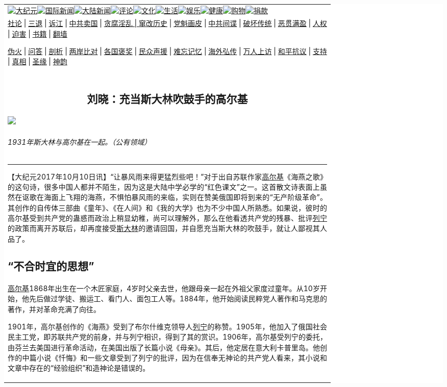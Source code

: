 <a name="1" id="1" target="_blank"></a><span id="1"></span>
<table border="0"><tr><td colspan="2" VALIGN=TOP><a href="https://github.com/mprjd2205/djy/blob/master/gb/nsc413.md#1"><img src="https://gitlab.com/szzdlab/www/raw/master/t/djy/1.jpg" title="大纪元"></a><a href="https://github.com/mprjd2205/djy/blob/master/gb/n24hr.md#1"><img src="https://gitlab.com/szzdlab/www/raw/master/t/djy/3.jpg" title="国际新闻"></a><a href="https://github.com/mprjd2205/djy/blob/master/gb/nsc413.md#1"><img src="https://gitlab.com/szzdlab/www/raw/master/t/djy/4.jpg" title="大陆新闻"></a><a href="https://github.com/mprjd2205/djy/blob/master/gb/news392.md#1"><img src="https://gitlab.com/szzdlab/www/raw/master/t/djy/5.jpg" title="评论"></a><a href="https://github.com/mprjd2205/djy/blob/master/gb/news2007.md#1"><img src="https://gitlab.com/szzdlab/www/raw/master/t/djy/6.jpg" title="文化"></a><a href="https://github.com/mprjd2205/djy/blob/master/gb/news2008.md#1"><img src="https://gitlab.com/szzdlab/www/raw/master/t/djy/7.jpg" title="生活"></a><a href="https://github.com/mprjd2205/djy/blob/master/gb/ncyule.md#1"><img src="https://gitlab.com/szzdlab/www/raw/master/t/djy/8.jpg" title="娱乐"></a><a href="https://github.com/mprjd2205/djy/blob/master/gb/nsc1002.md#1"><img src="https://gitlab.com/szzdlab/www/raw/master/t/djy/9.jpg" title="健康"><a href="https://www.youlucky.com"><img src="https://gitlab.com/szzdlab/www/raw/master/t/djy/10.jpg" title="购物"></a><a href="https://www.supportepoch.org/donation?utm_medium=epochtimes&utm_source=referral&utm_campaign=donate_button_djyhomepage"><img src="https://gitlab.com/szzdlab/www/raw/master/t/djy/12.jpg" title="捐款"></a></td></tr>
<tr><td colspan="2" VALIGN=TOP><a target="_blank" href="https://github.com/mprjd2205/djy/blob/master/gb/9p.md#1">社论</a> | <a target="_blank" href="https://github.com/mprjd2205/djy/blob/master/gb/nf5657.md#1">三退</a> | <a target="_blank" href="https://github.com/mprjd2205/djy/blob/master/gb/nf6123.md#1">诉江</a> | <a target="_blank" href="https://github.com/mprjd2205/djy/blob/master/gb/nf1176117.md#1">中共卖国</a> | <a target="_blank" href="https://github.com/mprjd2205/djy/blob/master/gb/nf5773.md#1">贪腐淫乱 | <a target="_blank" href="https://github.com/mprjd2205/djy/blob/master/gb/nf1176115.md#1">窜改历史</a> | <a target="_blank" href="https://github.com/mprjd2205/djy/blob/master/gb/nf1176107.md#1">党魁画皮</a> | <a target="_blank" href="https://github.com/mprjd2205/djy/blob/master/gb/nf1320400.md#1">中共间谍</a> | <a target="_blank" href="https://github.com/mprjd2205/djy/blob/master/gb/nf1176114.md#1">破坏传统</a> | <a target="_blank" href="https://github.com/mprjd2205/djy/blob/master/gb/nf5287.md#1">恶贯满盈</a> | <a target="_blank" href="https://github.com/mprjd2205/djy/blob/master/gb/ncid278.md#1">人权</a> | <a target="_blank" href="https://github.com/mprjd2205/djy/blob/master/gb/nf1176111.md#1">迫害</a> | <a target="_blank" href="https://github.com/mprjd2205/djy/blob/master/gb/nf1235328.md#1">书籍</a> | <a target="_blank" href="https://github.com/mprjd2205/www/blob/master/README.md?zsrh#1">翻墙</a></p><p><a target="_blank" href="https://github.com/mprjd2205/djy/blob/master/gb/nf5562.md#1">伪火</a> | <a target="_blank" href="https://github.com/mprjd2205/djy/blob/master/gb/nf4378.md#1">问答</a> | <a target="_blank" href="https://github.com/mprjd2205/djy/blob/master/gb/nf5792.md#1">剖析</a> | <a target="_blank" href="https://github.com/mprjd2205/djy/blob/master/gb/nf5735.md#1">两岸比对</a> | <a target="_blank" href="https://github.com/mprjd2205/djy/blob/master/gb/nf6119.md#1">各国褒奖</a> | <a target="_blank" href="https://github.com/mprjd2205/djy/blob/master/gb/nf6120.md#1">民众声援</a> | <a target="_blank" href="https://github.com/mprjd2205/djy/blob/master/gb/nf1188594.md#1">难忘记忆</a> | <a target="_blank" href="https://github.com/mprjd2205/djy/blob/master/gb/nf3180.md#1">海外弘传</a> | <a target="_blank" href="https://github.com/mprjd2205/djy/blob/master/gb/nf5410.md#1">万人上访</a> | <a target="_blank" href="https://github.com/mprjd2205/ntdtv/blob/master/gb/prog1530_1.md#1">和平抗议</a> | <a target="_blank" href="https://github.com/mprjd2205/djy/blob/master/gb/nf4386.md#1">支持</a> | <a target="_blank" href="https://github.com/mprjd2205/djy/blob/master/gb/nf4389.md#1">真相</a> | <a target="_blank" href="https://github.com/mprjd2205/djy/blob/master/gb/nf5790.md#1">圣缘</a> | <a target="_blank" href="https://github.com/mprjd2205/djy/blob/master/gb/nf4786.md#1">神韵</a></td></tr>
<tr><td VALIGN=TOP width="626"><h2 align=center>刘晓：充当斯大林吹鼓手的高尔基</h2>
<img src="http://i.epochtimes.com/assets/uploads/2017/10/Joseph_Stalin_and_Maxim_Gorky_1931-600x400.jpg" />
<h6>1931年斯大林与高尔基在一起。（公有领域）
</h6>
<hr>
<p style="text-align: justify;">【大纪元2017年10月10日讯】“让暴风雨来得更猛烈些吧！”对于出自苏联作家<a href="https://github.com/mprjd2205/djy/blob/master/gb/tag/%E9%AB%98%E5%B0%94%E5%9F%BA.md">高尔基</a>《海燕之歌》的这句诗，很多中国人都并不陌生，因为这是大陆中学必学的“红色课文”之一。这首散文诗表面上虽然在讴歌在海面上飞翔的海燕，不惧怕暴风雨的来临，实则在赞美俄国即将到来的“无产阶级革命”。其创作的自传体三部曲《童年》、《在人间》和《我的大学》也为不少中国人所熟悉。如果说，彼时的高尔基受到共产党的蛊惑而政治上稍显幼稚，尚可以理解外，那么在他看透共产党的残暴、批评<a href="https://github.com/mprjd2205/djy/blob/master/gb/tag/%E5%88%97%E5%AE%81.md">列宁</a>的政策而离开苏联后，却再度接受<a href="https://github.com/mprjd2205/djy/blob/master/gb/tag/%E6%96%AF%E5%A4%A7%E6%9E%97.md">斯大林</a>的邀请回国，并自愿充当斯大林的吹鼓手，就让人鄙视其人品了。</p>
<h2 style="text-align: justify;"><strong>“不合时宜的思想”</strong></h2>
<p style="text-align: justify;"><a href="https://github.com/mprjd2205/djy/blob/master/gb/tag/%E9%AB%98%E5%B0%94%E5%9F%BA.md">高尔基</a>1868年出生在一个木匠家庭，4岁时父亲去世，他跟母亲一起在外祖父家度过童年。从10岁开始，他先后做过学徒、搬运工、看门人、面包工人等。1884年，他开始阅读民粹党人著作和马克思的著作，并对革命充满了向往。</p>
<p style="text-align: justify;">1901年，高尔基创作的《海燕》受到了布尔什维克领导人<a href="https://github.com/mprjd2205/djy/blob/master/gb/tag/%E5%88%97%E5%AE%81.md">列宁</a>的称赞。1905年，他加入了俄国社会民主工党，即苏联共产党的前身，并与列宁相识，得到了其的赏识。1906年，高尔基受列宁的委托，由芬兰去美国进行革命活动，在美国出版了长篇小说《母亲》。其后，他定居在意大利卡普里岛。他创作的中篇小说《忏悔》和一些文章受到了列宁的批评，因为在信奉无神论的共产党人看来，其小说和文章中存在的“经验组织”和造神论是错误的。</p>